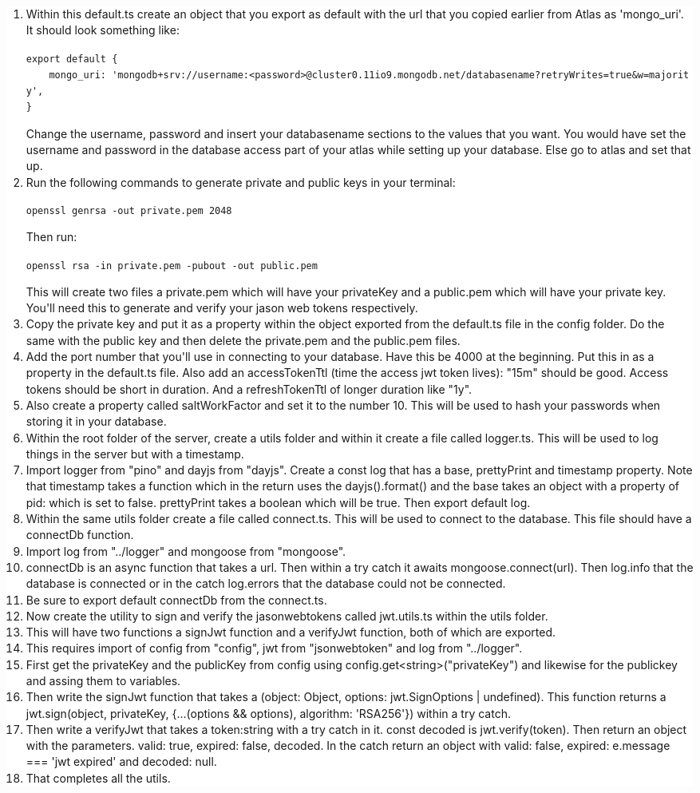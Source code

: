 1. Within this default.ts create an object that you export as default with the url that you copied earlier from Atlas as 'mongo_uri'. It should look something like:
    ```
    export default {
        mongo_uri: 'mongodb+srv://username:<password>@cluster0.11io9.mongodb.net/databasename?retryWrites=true&w=majority',
    }
    ```
    Change the username, password and insert your databasename sections to the values that you want. You would have set the username and password in the database access part of your atlas while setting up your database. Else go to atlas and set that up.
1. Run the following commands to generate private and public keys in your terminal:
    ```
    openssl genrsa -out private.pem 2048
    ```
    Then run:
    ```
    openssl rsa -in private.pem -pubout -out public.pem
    ```
    This will create two files a private.pem which will have your privateKey and a public.pem which will have your private key. You'll need this to generate and verify your jason web tokens respectively.
1. Copy the private key and put it as a property within the object exported from the default.ts file in the config folder. Do the same with the public key and then delete the private.pem and the public.pem files.
1. Add the port number that you'll use in connecting to your database. Have this be 4000 at the beginning. Put this in as a property in the default.ts file. Also add an accessTokenTtl (time the access jwt token lives): "15m" should be good. Access tokens should be short in duration. And a refreshTokenTtl of longer duration like "1y".
1. Also create a property called saltWorkFactor and set it to the number 10. This will be used to hash your passwords when storing it in your database.
1. Within the root folder of the server, create a utils folder and within it create a file called logger.ts. This will be used to log things in the server but with a timestamp.
1. Import logger from "pino" and dayjs from "dayjs". Create a const log that has a base, prettyPrint and timestamp property. Note that timestamp takes a function which in the return uses the dayjs().format() and the base takes an object with a property of pid: which is set to false. prettyPrint takes a boolean which will be true. Then export default log.
1. Within the same utils folder create a file called connect.ts. This will be used to connect to the database. This file should have a connectDb function.
1. Import log from "../logger" and mongoose from "mongoose".
1. connectDb is an async function that takes a url. Then within a try catch it awaits mongoose.connect(url). Then log.info that the database is connected or in the catch log.errors that the database could not be connected.
1. Be sure to export default connectDb from the connect.ts.
1. Now create the utility to sign and verify the jasonwebtokens called jwt.utils.ts within the utils folder.
1. This will have two functions a signJwt function and a verifyJwt function, both of which are exported.
1. This requires import of config from "config", jwt from "jsonwebtoken" and log from "../logger".
1. First get the privateKey and the publicKey from config using config.get\<string>("privateKey") and likewise for the publickey and assing them to variables. 
1. Then write the signJwt function that takes a (object: Object, options: jwt.SignOptions | undefined). This function returns a jwt.sign(object, privateKey, {...(options && options), algorithm: 'RSA256'}) within a try catch.
1. Then write a verifyJwt that takes a token:string with a try catch in it. const decoded is jwt.verify(token). Then return an object with the parameters. valid: true, expired: false, decoded. In the catch return an object with valid: false, expired: e.message === 'jwt expired' and decoded: null.
1. That completes all the utils.
